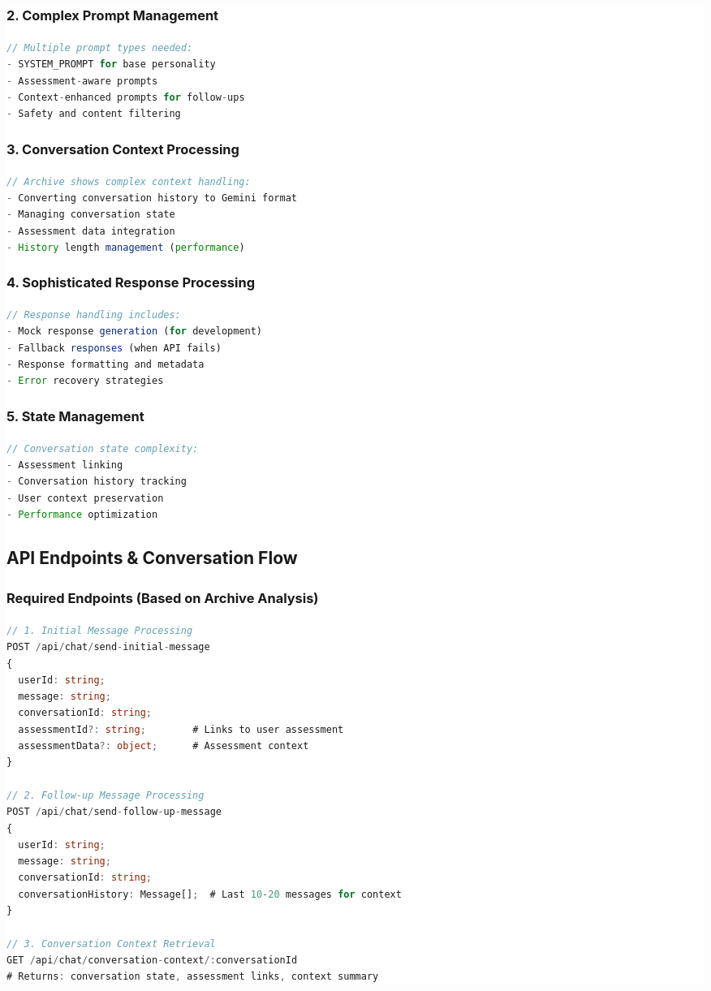 ### **2. Complex Prompt Management**
```typescript
// Multiple prompt types needed:
- SYSTEM_PROMPT for base personality
- Assessment-aware prompts
- Context-enhanced prompts for follow-ups
- Safety and content filtering
```

### **3. Conversation Context Processing**
```typescript
// Archive shows complex context handling:
- Converting conversation history to Gemini format
- Managing conversation state
- Assessment data integration
- History length management (performance)
```

### **4. Sophisticated Response Processing**
```typescript
// Response handling includes:
- Mock response generation (for development)
- Fallback responses (when API fails)
- Response formatting and metadata
- Error recovery strategies
```

### **5. State Management**
```typescript
// Conversation state complexity:
- Assessment linking
- Conversation history tracking
- User context preservation
- Performance optimization
```

## API Endpoints & Conversation Flow

### **Required Endpoints (Based on Archive Analysis)**

```typescript
// 1. Initial Message Processing
POST /api/chat/send-initial-message
{
  userId: string;
  message: string;
  conversationId: string;
  assessmentId?: string;        # Links to user assessment
  assessmentData?: object;      # Assessment context
}

// 2. Follow-up Message Processing  
POST /api/chat/send-follow-up-message
{
  userId: string;
  message: string;
  conversationId: string;
  conversationHistory: Message[];  # Last 10-20 messages for context
}

// 3. Conversation Context Retrieval
GET /api/chat/conversation-context/:conversationId
# Returns: conversation state, assessment links, context summary
```